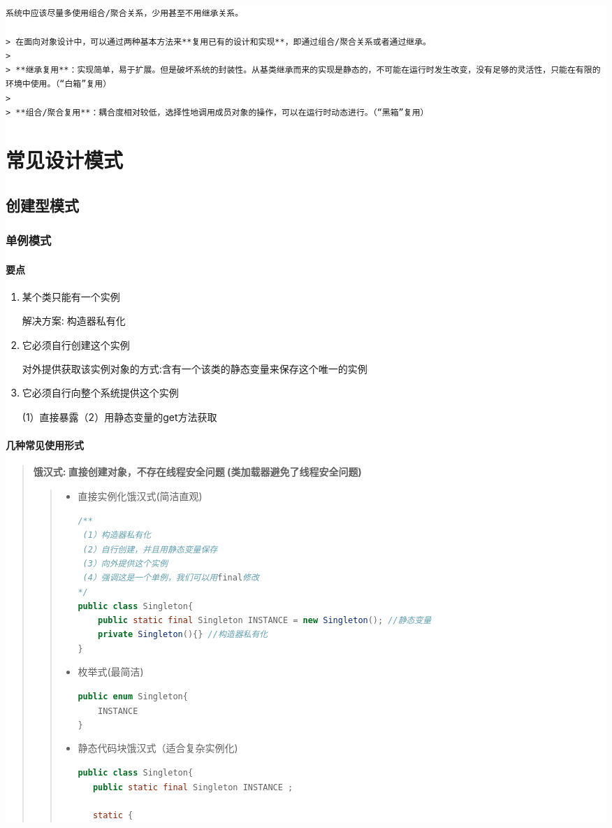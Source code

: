     系统中应该尽量多使用组合/聚合关系，少用甚至不用继承关系。

    > 在面向对象设计中，可以通过两种基本方法来**复用已有的设计和实现**，即通过组合/聚合关系或者通过继承。
    >
    > **继承复用**：实现简单，易于扩展。但是破坏系统的封装性。从基类继承而来的实现是静态的，不可能在运行时发生改变，没有足够的灵活性，只能在有限的环境中使用。（“白箱”复用）
    >
    > **组合/聚合复用**：耦合度相对较低，选择性地调用成员对象的操作，可以在运行时动态进行。（“黑箱”复用）

# 常见设计模式

## 创建型模式

### 单例模式

#### 要点

1. 某个类只能有一个实例   

   解决方案: 构造器私有化  
2. 它必须自行创建这个实例  

    对外提供获取该实例对象的方式:含有一个该类的静态变量来保存这个唯一的实例

3. 它必须自行向整个系统提供这个实例  

    (1）直接暴露（2）用静态变量的get方法获取

#### 几种常见使用形式  

> **饿汉式:	直接创建对象，不存在线程安全问题 (类加载器避免了线程安全问题)**
>
> > * 直接实例化饿汉式(简洁直观)  
> > 
> >    ```java
> >    /**
> >    	(1）构造器私有化
> >    	(2）自行创建，并且用静态变量保存
> >    	(3）向外提供这个实例
> >    	(4）强调这是一个单例，我们可以用final修改
> >    */
> >    public class Singleton{
> >        public static final Singleton INSTANCE = new Singleton(); //静态变量  
> >        private Singleton(){} //构造器私有化   
> >    } 
> >    ```
> > 
> > 
> >
> > * 枚举式(最简洁)  
> >
> >   ```java
> >   public enum Singleton{
> >       INSTANCE
> >   }
> >   ```
> >
> >
> >
> >* 静态代码块饿汉式（适合复杂实例化)
> >
> >   ```java
> >   public class Singleton{
> >      public static final Singleton INSTANCE ;
> >  
> >      static {